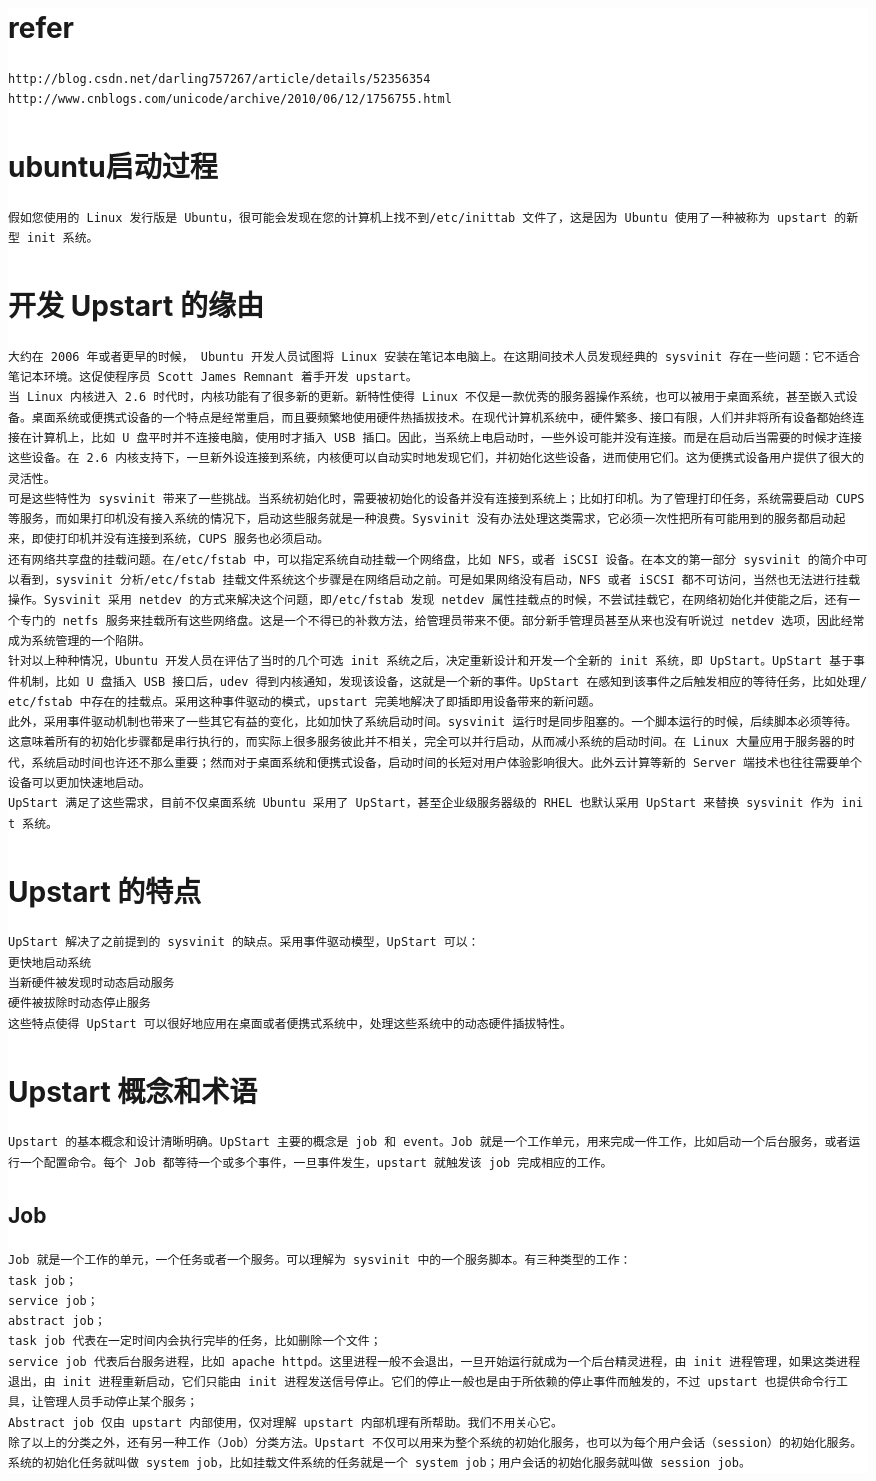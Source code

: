 # refer
	http://blog.csdn.net/darling757267/article/details/52356354
	http://www.cnblogs.com/unicode/archive/2010/06/12/1756755.html
# ubuntu启动过程
	假如您使用的 Linux 发行版是 Ubuntu，很可能会发现在您的计算机上找不到/etc/inittab 文件了，这是因为 Ubuntu 使用了一种被称为 upstart 的新型 init 系统。

# 开发 Upstart 的缘由

	大约在 2006 年或者更早的时候， Ubuntu 开发人员试图将 Linux 安装在笔记本电脑上。在这期间技术人员发现经典的 sysvinit 存在一些问题：它不适合笔记本环境。这促使程序员 Scott James Remnant 着手开发 upstart。
	当 Linux 内核进入 2.6 时代时，内核功能有了很多新的更新。新特性使得 Linux 不仅是一款优秀的服务器操作系统，也可以被用于桌面系统，甚至嵌入式设备。桌面系统或便携式设备的一个特点是经常重启，而且要频繁地使用硬件热插拔技术。在现代计算机系统中，硬件繁多、接口有限，人们并非将所有设备都始终连接在计算机上，比如 U 盘平时并不连接电脑，使用时才插入 USB 插口。因此，当系统上电启动时，一些外设可能并没有连接。而是在启动后当需要的时候才连接这些设备。在 2.6 内核支持下，一旦新外设连接到系统，内核便可以自动实时地发现它们，并初始化这些设备，进而使用它们。这为便携式设备用户提供了很大的灵活性。
	可是这些特性为 sysvinit 带来了一些挑战。当系统初始化时，需要被初始化的设备并没有连接到系统上；比如打印机。为了管理打印任务，系统需要启动 CUPS 等服务，而如果打印机没有接入系统的情况下，启动这些服务就是一种浪费。Sysvinit 没有办法处理这类需求，它必须一次性把所有可能用到的服务都启动起来，即使打印机并没有连接到系统，CUPS 服务也必须启动。
	还有网络共享盘的挂载问题。在/etc/fstab 中，可以指定系统自动挂载一个网络盘，比如 NFS，或者 iSCSI 设备。在本文的第一部分 sysvinit 的简介中可以看到，sysvinit 分析/etc/fstab 挂载文件系统这个步骤是在网络启动之前。可是如果网络没有启动，NFS 或者 iSCSI 都不可访问，当然也无法进行挂载操作。Sysvinit 采用 netdev 的方式来解决这个问题，即/etc/fstab 发现 netdev 属性挂载点的时候，不尝试挂载它，在网络初始化并使能之后，还有一个专门的 netfs 服务来挂载所有这些网络盘。这是一个不得已的补救方法，给管理员带来不便。部分新手管理员甚至从来也没有听说过 netdev 选项，因此经常成为系统管理的一个陷阱。
	针对以上种种情况，Ubuntu 开发人员在评估了当时的几个可选 init 系统之后，决定重新设计和开发一个全新的 init 系统，即 UpStart。UpStart 基于事件机制，比如 U 盘插入 USB 接口后，udev 得到内核通知，发现该设备，这就是一个新的事件。UpStart 在感知到该事件之后触发相应的等待任务，比如处理/etc/fstab 中存在的挂载点。采用这种事件驱动的模式，upstart 完美地解决了即插即用设备带来的新问题。
	此外，采用事件驱动机制也带来了一些其它有益的变化，比如加快了系统启动时间。sysvinit 运行时是同步阻塞的。一个脚本运行的时候，后续脚本必须等待。这意味着所有的初始化步骤都是串行执行的，而实际上很多服务彼此并不相关，完全可以并行启动，从而减小系统的启动时间。在 Linux 大量应用于服务器的时代，系统启动时间也许还不那么重要；然而对于桌面系统和便携式设备，启动时间的长短对用户体验影响很大。此外云计算等新的 Server 端技术也往往需要单个设备可以更加快速地启动。
	UpStart 满足了这些需求，目前不仅桌面系统 Ubuntu 采用了 UpStart，甚至企业级服务器级的 RHEL 也默认采用 UpStart 来替换 sysvinit 作为 init 系统。

# Upstart 的特点

	UpStart 解决了之前提到的 sysvinit 的缺点。采用事件驱动模型，UpStart 可以：
	更快地启动系统
	当新硬件被发现时动态启动服务
	硬件被拔除时动态停止服务
	这些特点使得 UpStart 可以很好地应用在桌面或者便携式系统中，处理这些系统中的动态硬件插拔特性。

# Upstart 概念和术语

	Upstart 的基本概念和设计清晰明确。UpStart 主要的概念是 job 和 event。Job 就是一个工作单元，用来完成一件工作，比如启动一个后台服务，或者运行一个配置命令。每个 Job 都等待一个或多个事件，一旦事件发生，upstart 就触发该 job 完成相应的工作。

## Job

	Job 就是一个工作的单元，一个任务或者一个服务。可以理解为 sysvinit 中的一个服务脚本。有三种类型的工作：
	task job；
	service job；
	abstract job；
	task job 代表在一定时间内会执行完毕的任务，比如删除一个文件；
	service job 代表后台服务进程，比如 apache httpd。这里进程一般不会退出，一旦开始运行就成为一个后台精灵进程，由 init 进程管理，如果这类进程退出，由 init 进程重新启动，它们只能由 init 进程发送信号停止。它们的停止一般也是由于所依赖的停止事件而触发的，不过 upstart 也提供命令行工具，让管理人员手动停止某个服务；
	Abstract job 仅由 upstart 内部使用，仅对理解 upstart 内部机理有所帮助。我们不用关心它。
	除了以上的分类之外，还有另一种工作（Job）分类方法。Upstart 不仅可以用来为整个系统的初始化服务，也可以为每个用户会话（session）的初始化服务。系统的初始化任务就叫做 system job，比如挂载文件系统的任务就是一个 system job；用户会话的初始化服务就叫做 session job。
